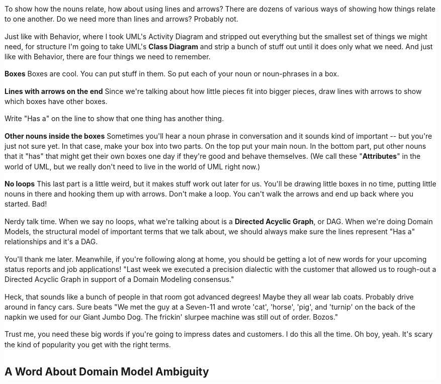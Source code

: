 To show how the nouns relate, how about using lines and arrows? There are dozens of various ways of showing how things relate to one another. Do we need more than lines and arrows? Probably not.

Just like with Behavior, where I took UML's Activity Diagram and stripped out everything but the smallest set of things we might need, for structure I'm going to take UML's **Class Diagram** and strip a bunch of stuff out until it does only what we need. And just like with Behavior, there are four things we need to remember.

**Boxes** Boxes are cool. You can put stuff in them. So put each of your noun or noun-phrases in a box.

**Lines with arrows on the end** Since we're talking about how little pieces fit into bigger pieces, draw lines with arrows to show which boxes have other boxes.

Write "Has a" on the line to show that one thing has another thing.

**Other nouns inside the boxes** Sometimes you'll hear a noun phrase in conversation and it sounds kind of important -- but you're just not sure yet. In that case, make your box into two parts. On the top put your main noun. In the bottom part, put other nouns that it "has" that might get their own boxes one day if they're good and behave themselves. (We call these "**Attributes**" in the world of UML, but we really don't need to live in the world of UML right now.)

**No loops** This last part is a little weird, but it makes stuff work out later for us. You'll be drawing little boxes in no time, putting little nouns in there and hooking them up with arrows. Don't make a loop. You can't walk the arrows and end up back where you started. Bad!

Nerdy talk time. When we say no loops, what we're talking about is a **Directed Acyclic Graph**, or DAG. When we're doing Domain Models, the structural model of important terms that we talk about, we should always make sure the lines represent "Has a" relationships and it's a DAG.

You'll thank me later. Meanwhile, if you're following along at home, you should be getting a lot of new words for your upcoming status reports and job applications! "Last week we executed a precision dialectic with the customer that allowed us to rough-out a Directed Acyclic Graph in support of a Domain Modeling consensus."

Heck, that sounds like a bunch of people in that room got advanced degrees! Maybe they all wear lab coats. Probably drive around in fancy cars. Sure beats "We met the guy at a Seven-11 and wrote 'cat', 'horse', 'pig', and 'turnip' on the back of the napkin we used for our Giant Jumbo Dog. The frickin' slurpee machine was still out of order. Bozos." 

Trust me, you need these big words if you're going to impress dates and customers. I do this all the time. Oh boy, yeah. It's scary the kind of popularity you get with the right terms. 

## A Word About Domain Model Ambiguity

